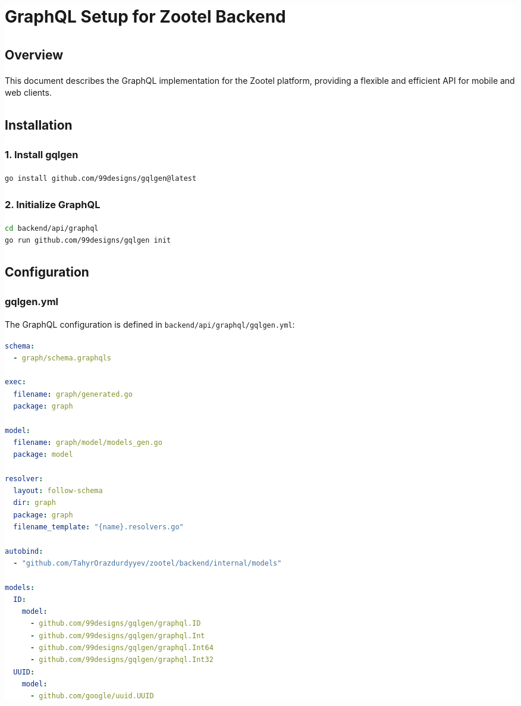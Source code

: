 # GraphQL Setup for Zootel Backend

## Overview
This document describes the GraphQL implementation for the Zootel platform, providing a flexible and efficient API for mobile and web clients.

## Installation

### 1. Install gqlgen
```bash
go install github.com/99designs/gqlgen@latest
```

### 2. Initialize GraphQL
```bash
cd backend/api/graphql
go run github.com/99designs/gqlgen init
```

## Configuration

### gqlgen.yml
The GraphQL configuration is defined in `backend/api/graphql/gqlgen.yml`:

```yaml
schema:
  - graph/schema.graphqls

exec:
  filename: graph/generated.go
  package: graph

model:
  filename: graph/model/models_gen.go
  package: model

resolver:
  layout: follow-schema
  dir: graph
  package: graph
  filename_template: "{name}.resolvers.go"

autobind:
  - "github.com/TahyrOrazdurdyyev/zootel/backend/internal/models"

models:
  ID:
    model:
      - github.com/99designs/gqlgen/graphql.ID
      - github.com/99designs/gqlgen/graphql.Int
      - github.com/99designs/gqlgen/graphql.Int64
      - github.com/99designs/gqlgen/graphql.Int32
  UUID:
    model:
      - github.com/google/uuid.UUID
```
